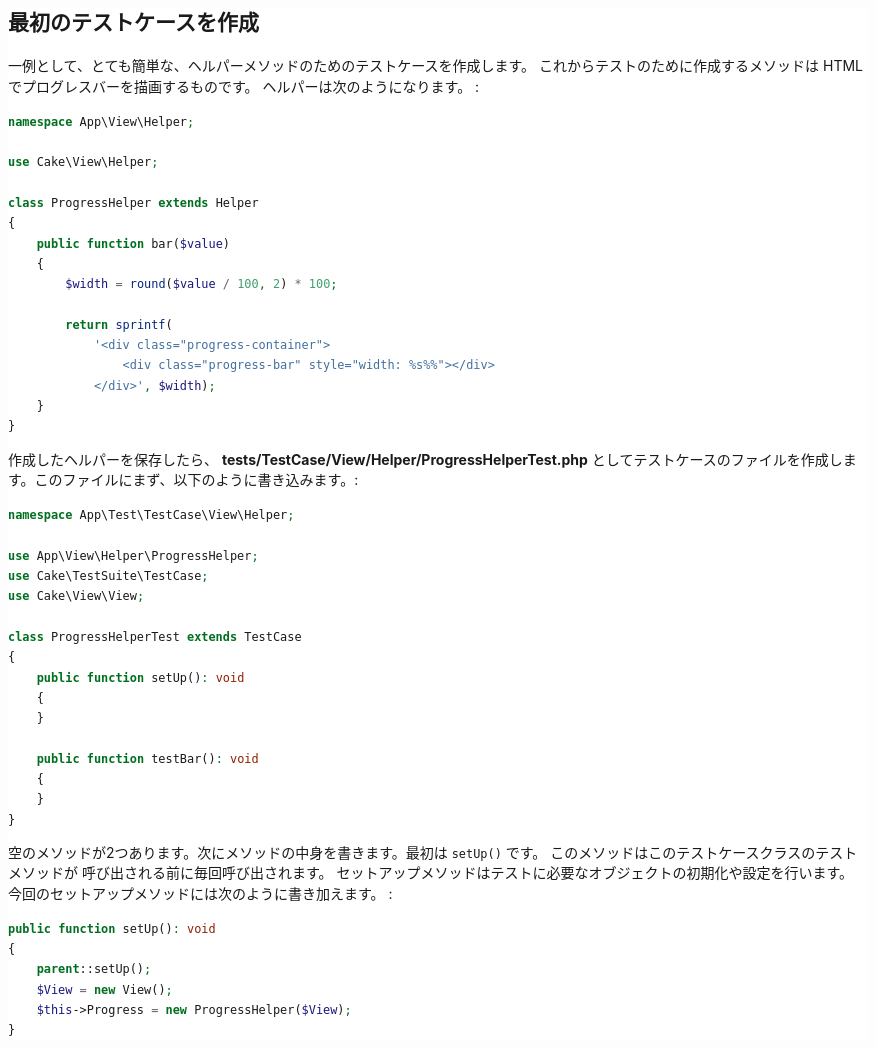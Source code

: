 ## 最初のテストケースを作成

一例として、とても簡単な、ヘルパーメソッドのためのテストケースを作成します。
これからテストのために作成するメソッドは HTML でプログレスバーを描画するものです。
ヘルパーは次のようになります。 :

``` php
namespace App\View\Helper;

use Cake\View\Helper;

class ProgressHelper extends Helper
{
    public function bar($value)
    {
        $width = round($value / 100, 2) * 100;

        return sprintf(
            '<div class="progress-container">
                <div class="progress-bar" style="width: %s%%"></div>
            </div>', $width);
    }
}
```

作成したヘルパーを保存したら、 **tests/TestCase/View/Helper/ProgressHelperTest.php**
としてテストケースのファイルを作成します。このファイルにまず、以下のように書き込みます。:

``` php
namespace App\Test\TestCase\View\Helper;

use App\View\Helper\ProgressHelper;
use Cake\TestSuite\TestCase;
use Cake\View\View;

class ProgressHelperTest extends TestCase
{
    public function setUp(): void
    {
    }

    public function testBar(): void
    {
    }
}
```

空のメソッドが2つあります。次にメソッドの中身を書きます。最初は `setUp()` です。
このメソッドはこのテストケースクラスのテストメソッドが 呼び出される前に毎回呼び出されます。
セットアップメソッドはテストに必要なオブジェクトの初期化や設定を行います。
今回のセットアップメソッドには次のように書き加えます。 :

``` php
public function setUp(): void
{
    parent::setUp();
    $View = new View();
    $this->Progress = new ProgressHelper($View);
}
```
